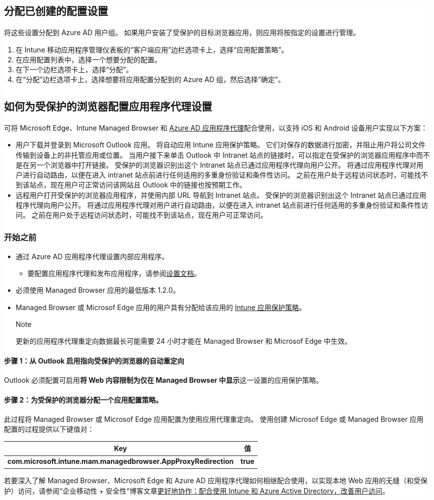 
## <a name="assign-the-configuration-settings-you-created"></a>分配已创建的配置设置

将这些设置分配到 Azure AD 用户组。 如果用户安装了受保护的目标浏览器应用，则应用将按指定的设置进行管理。

1. 在 Intune 移动应用程序管理仪表板的“客户端应用”边栏选项卡上，选择“应用配置策略”。
2. 在应用配置列表中，选择一个想要分配的配置。
3. 在下一个边栏选项卡上，选择“分配”。
4. 在“分配”边栏选项卡上，选择想要将应用配置分配到的 Azure AD 组，然后选择“确定”。


## <a name="how-to-configure-application-proxy-settings-for-protected-browsers"></a>如何为受保护的浏览器配置应用程序代理设置

可将 Microsoft Edge、Intune Managed Browser 和 [Azure AD 应用程序代理]( https://docs.microsoft.com/azure/active-directory/active-directory-application-proxy-get-started)配合使用，以支持 iOS 和 Android 设备用户实现以下方案：

- 用户下载并登录到 Microsoft Outlook 应用。 将自动应用 Intune 应用保护策略。 它们对保存的数据进行加密，并阻止用户将公司文件传输到设备上的非托管应用或位置。 当用户接下来单击 Outlook 中 Intranet 站点的链接时，可以指定在受保护的浏览器应用程序中而不是在另一个浏览器中打开链接。 受保护的浏览器识别出这个 Intranet 站点已通过应用程序代理向用户公开。 将通过应用程序代理对用户进行自动路由，以便在进入 intranet 站点前进行任何适用的多重身份验证和条件性访问。 之前在用户处于远程访问状态时，可能找不到该站点，现在用户可正常访问该网站且 Outlook 中的链接也按预期工作。
- 远程用户打开受保护的浏览器应用程序，并使用内部 URL 导航到 Intranet 站点。 受保护的浏览器识别出这个 Intranet 站点已通过应用程序代理向用户公开。 将通过应用程序代理对用户进行自动路由，以便在进入 intranet 站点前进行任何适用的多重身份验证和条件性访问。 之前在用户处于远程访问状态时，可能找不到该站点，现在用户可正常访问。

### <a name="before-you-start"></a>开始之前

- 通过 Azure AD 应用程序代理设置内部应用程序。
    - 要配置应用程序代理和发布应用程序，请参阅[设置文档](https://docs.microsoft.com/azure/active-directory/manage-apps/application-proxy)。 
- 必须使用 Managed Browser 应用的最低版本 1.2.0。
- Managed Browser 或 Microsof Edge 应用的用户具有分配给该应用的 [Intune 应用保护策略](app-protection-policy.md)。

    > [!NOTE]
    > 更新的应用程序代理重定向数据最长可能需要 24 小时才能在 Managed Browser 和 Microsof Edge 中生效。


#### <a name="step-1-enable-automatic-redirection-to-a-protected-browser-from-outlook"></a>步骤 1：从 Outlook 启用指向受保护的浏览器的自动重定向
Outlook 必须配置可启用**将 Web 内容限制为仅在 Managed Browser 中显示**这一设置的应用保护策略。

#### <a name="step-2-assign-an-app-configuration-policy-assigned-for-the-protected-browser"></a>步骤 2：为受保护的浏览器分配一个应用配置策略。
此过程将 Managed Browser 或 Microsof Edge 应用配置为使用应用代理重定向。 使用创建 Microsof Edge 或 Managed Browser 应用配置的过程提供以下键值对：

| Key                                                             | 值    |
|-----------------------------------------------------------------|----------|
| **com.microsoft.intune.mam.managedbrowser.AppProxyRedirection** | **true** |

若要深入了解 Managed Browser、Microsoft Edge 和 Azure AD 应用程序代理如何相继配合使用，以实现本地 Web 应用的无缝（和受保护）访问，请参阅“企业移动性 + 安全性”博客文章[更好地协作：配合使用 Intune 和 Azure Active Directory，改善用户访问](https://cloudblogs.microsoft.com/enterprisemobility/2017/07/06/better-together-intune-and-azure-active-directory-team-up-to-improve-user-access)。
